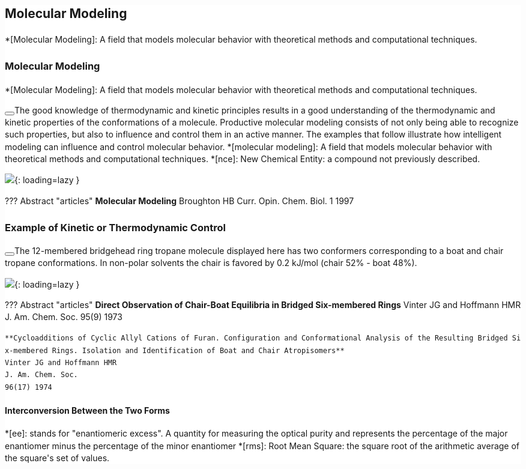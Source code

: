 ## Molecular Modeling
*[Molecular Modeling]: A field that models molecular behavior with theoretical methods and computational techniques.

### Molecular Modeling
*[Molecular Modeling]: A field that models molecular behavior with theoretical methods and computational techniques.

<button  class='playb' onclick='playAudio(this)' data-mp3-name='molecular-energies/molecular-modeling-1242f35a'><i class='fa fa-play' aria-hidden='true'></i></button>The good knowledge of thermodynamic and kinetic principles results in a good understanding of the thermodynamic and kinetic properties of the conformations of a molecule. Productive molecular modeling consists of not only being able to recognize such properties, but also to influence and control them in an active manner. The examples that follow illustrate how intelligent modeling can influence and control molecular behavior.
*[molecular modeling]: A field that models molecular behavior with theoretical methods and computational techniques.
*[nce]: New Chemical Entity: a compound not previously described.


![](https://media.drugdesign.org/course/molecular-energies/4_1_0_1.png){: loading=lazy }


??? Abstract "articles"
    **Molecular Modeling** 
    Broughton HB 
    Curr. Opin. Chem. Biol. 
    1 1997  
    
### Example of Kinetic or Thermodynamic Control

<button  class='playb' onclick='playAudio(this)' data-mp3-name='molecular-energies/example-kinetic-or-thermodynamic-control-da604450'><i class='fa fa-play' aria-hidden='true'></i></button>The 12-membered bridgehead ring tropane molecule displayed here has two conformers corresponding to a boat and chair tropane conformations. In non-polar solvents the chair is favored by 0.2 kJ/mol (chair 52% - boat 48%).


![](https://media.drugdesign.org/course/molecular-energies/4_2_1_1.png){: loading=lazy }

??? Abstract "articles"
    **Direct Observation of Chair-Boat Equilibria in Bridged Six-membered Rings** 
    Vinter JG and Hoffmann HMR 
    J. Am. Chem. Soc. 
    95(9) 1973  
    
    **Cycloadditions of Cyclic Allyl Cations of Furan. Configuration and Conformational Analysis of the Resulting Bridged Six-membered Rings. Isolation and Identification of Boat and Chair Atropisomers** 
    Vinter JG and Hoffmann HMR 
    J. Am. Chem. Soc. 
    96(17) 1974  
    
#### Interconversion Between the Two Forms
*[ee]: stands for "enantiomeric excess". A quantity for measuring the optical purity and represents the percentage of the major enantiomer minus the percentage of the minor enantiomer
*[rms]: Root Mean Square: the square root of the arithmetic average of the square's set of values.
